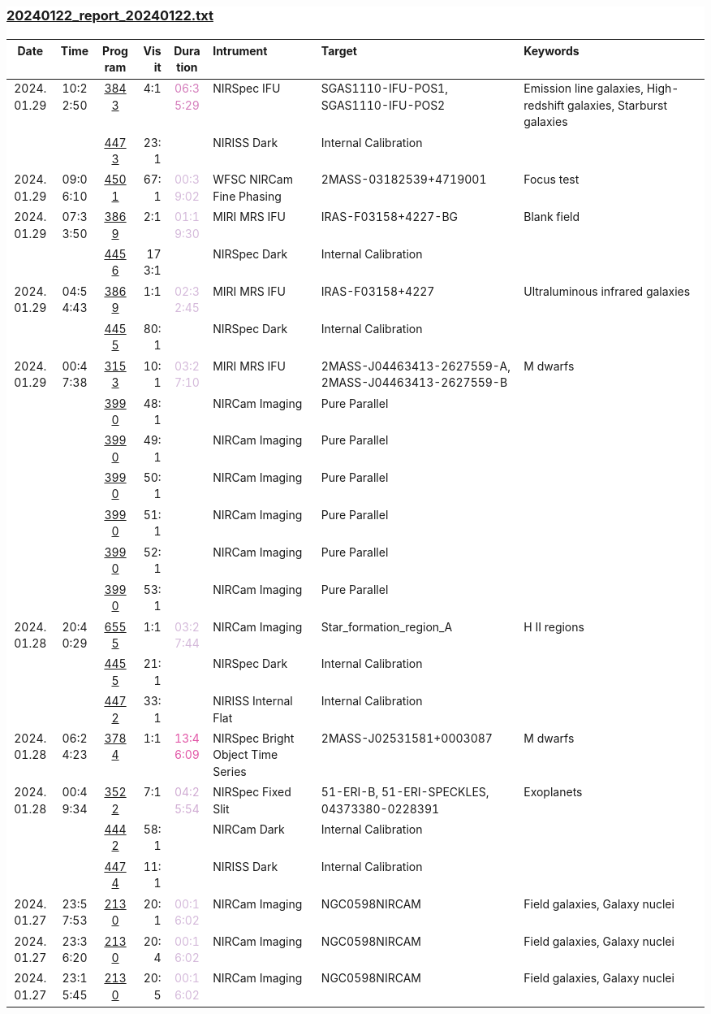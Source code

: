 

### <a href="https://www.stsci.edu/files/live/sites/www/files/home/jwst/science-execution/observing-schedules/_documents/20240122_report_20240122.txt" > 20240122_report_20240122.txt </a>

|  Date  |  Time   | Program | Visit | Duration | Intrument | Target | Keywords | 
| :----: | :-----: | :-----: | ----: | :------: | :-------- | :----- | :------- |
| 2024.01.29 | 10:22:50  | <a href="https://www.stsci.edu/jwst-program-info/program/?program=3843"> 3843 </a> |   4:1  |  <span style="color:#d47cbb;"> 06:35:29 </span>  | NIRSpec IFU              | SGAS1110-IFU-POS1, SGAS1110-IFU-POS2         |  Emission line galaxies,  High-redshift galaxies,  Starburst galaxies |
|  |  | <a href="https://www.stsci.edu/jwst-program-info/program/?program=4473"> 4473 </a> |  23:1  |  |  NIRISS Dark                           | Internal Calibration  |   |
| 2024.01.29 | 09:06:10  | <a href="https://www.stsci.edu/jwst-program-info/program/?program=4501"> 4501 </a> |  67:1  |  <span style="color:#d4b9da;"> 00:39:02 </span>  | WFSC NIRCam Fine Phasing              | 2MASS-03182539+4719001                       |  Focus test                                       |
| 2024.01.29 | 07:33:50  | <a href="https://www.stsci.edu/jwst-program-info/program/?program=3869"> 3869 </a> |   2:1  |  <span style="color:#d4b9da;"> 01:19:30 </span>  | MIRI MRS IFU   | IRAS-F03158+4227-BG                          |  Blank field                                      |
|  |  | <a href="https://www.stsci.edu/jwst-program-info/program/?program=4456"> 4456 </a> | 173:1  |  |  NIRSpec Dark                          | Internal Calibration  |   |
| 2024.01.29 | 04:54:43  | <a href="https://www.stsci.edu/jwst-program-info/program/?program=3869"> 3869 </a> |   1:1  |  <span style="color:#d4b9da;"> 02:32:45 </span>  | MIRI MRS IFU   | IRAS-F03158+4227                             |  Ultraluminous infrared galaxies                  |
|  |  | <a href="https://www.stsci.edu/jwst-program-info/program/?program=4455"> 4455 </a> |  80:1  |  |  NIRSpec Dark                          | Internal Calibration  |   |
| 2024.01.29 | 00:47:38  | <a href="https://www.stsci.edu/jwst-program-info/program/?program=3153"> 3153 </a> |  10:1  |  <span style="color:#d4b9da;"> 03:27:10 </span>  | MIRI MRS IFU   | 2MASS-J04463413-2627559-A, 2MASS-J04463413-2627559-B  |  M dwarfs                                         |
|  |  | <a href="https://www.stsci.edu/jwst-program-info/program/?program=3990"> 3990 </a> |  48:1  |  |  NIRCam Imaging                        | Pure Parallel  |   |
|  |  | <a href="https://www.stsci.edu/jwst-program-info/program/?program=3990"> 3990 </a> |  49:1  |  |  NIRCam Imaging                        | Pure Parallel  |   |
|  |  | <a href="https://www.stsci.edu/jwst-program-info/program/?program=3990"> 3990 </a> |  50:1  |  |  NIRCam Imaging                        | Pure Parallel  |   |
|  |  | <a href="https://www.stsci.edu/jwst-program-info/program/?program=3990"> 3990 </a> |  51:1  |  |  NIRCam Imaging                        | Pure Parallel  |   |
|  |  | <a href="https://www.stsci.edu/jwst-program-info/program/?program=3990"> 3990 </a> |  52:1  |  |  NIRCam Imaging                        | Pure Parallel  |   |
|  |  | <a href="https://www.stsci.edu/jwst-program-info/program/?program=3990"> 3990 </a> |  53:1  |  |  NIRCam Imaging                        | Pure Parallel  |   |
| 2024.01.28 | 20:40:29  | <a href="https://www.stsci.edu/jwst-program-info/program/?program=6555"> 6555 </a> |   1:1  |  <span style="color:#d4b9da;"> 03:27:44 </span>  | NIRCam Imaging                        | Star_formation_region_A                      |  H II regions                                     |
|  |  | <a href="https://www.stsci.edu/jwst-program-info/program/?program=4455"> 4455 </a> |  21:1  |  |  NIRSpec Dark                          | Internal Calibration  |   |
|  |  | <a href="https://www.stsci.edu/jwst-program-info/program/?program=4472"> 4472 </a> |  33:1  |  |  NIRISS Internal Flat                  | Internal Calibration  |   |
| 2024.01.28 | 06:24:23  | <a href="https://www.stsci.edu/jwst-program-info/program/?program=3784"> 3784 </a> |   1:1  |  <span style="color:#e155a6;"> 13:46:09 </span>  | NIRSpec Bright Object Time Series     | 2MASS-J02531581+0003087                      |  M dwarfs                                         |
| 2024.01.28 | 00:49:34  | <a href="https://www.stsci.edu/jwst-program-info/program/?program=3522"> 3522 </a> |   7:1  |  <span style="color:#d0acd3;"> 04:25:54 </span>  | NIRSpec Fixed Slit       | 51-ERI-B, 51-ERI-SPECKLES, 04373380-0228391  |  Exoplanets                                       |
|  |  | <a href="https://www.stsci.edu/jwst-program-info/program/?program=4442"> 4442 </a> |  58:1  |  |  NIRCam Dark                           | Internal Calibration  |   |
|  |  | <a href="https://www.stsci.edu/jwst-program-info/program/?program=4474"> 4474 </a> |  11:1  |  |  NIRISS Dark                           | Internal Calibration  |   |
| 2024.01.27 | 23:57:53  | <a href="https://www.stsci.edu/jwst-program-info/program/?program=2130"> 2130 </a> |  20:1  |  <span style="color:#d4b9da;"> 00:16:02 </span>  | NIRCam Imaging                        | NGC0598NIRCAM                                |  Field galaxies,  Galaxy nuclei                   |
| 2024.01.27 | 23:36:20  | <a href="https://www.stsci.edu/jwst-program-info/program/?program=2130"> 2130 </a> |  20:4  |  <span style="color:#d4b9da;"> 00:16:02 </span>  | NIRCam Imaging                        | NGC0598NIRCAM                                |  Field galaxies,  Galaxy nuclei                   |
| 2024.01.27 | 23:15:45  | <a href="https://www.stsci.edu/jwst-program-info/program/?program=2130"> 2130 </a> |  20:5  |  <span style="color:#d4b9da;"> 00:16:02 </span>  | NIRCam Imaging                        | NGC0598NIRCAM                                |  Field galaxies,  Galaxy nuclei                   |